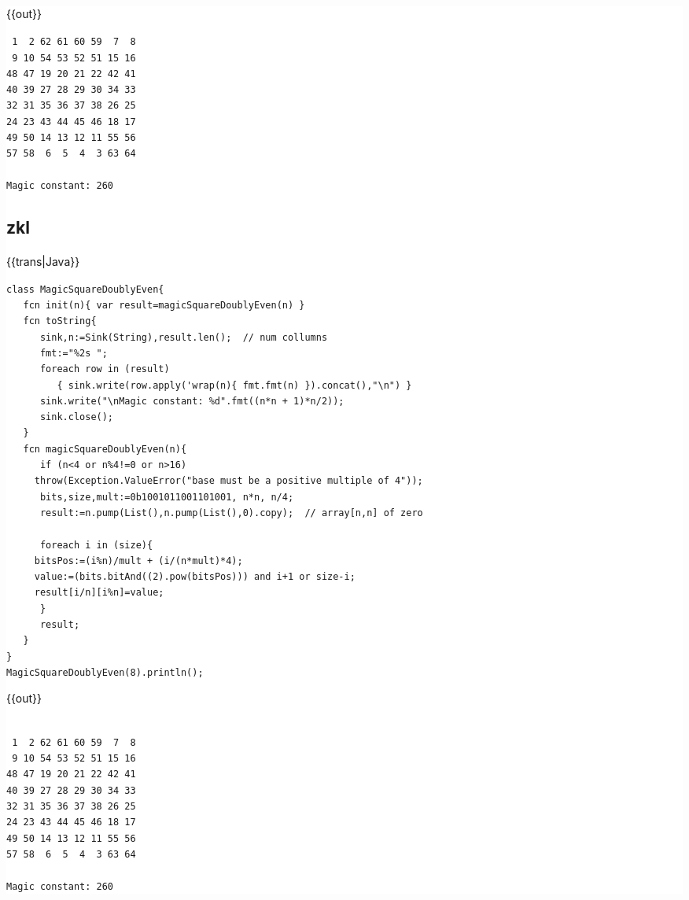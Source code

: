 {{out}}

```txt
 1  2 62 61 60 59  7  8
 9 10 54 53 52 51 15 16
48 47 19 20 21 22 42 41
40 39 27 28 29 30 34 33
32 31 35 36 37 38 26 25
24 23 43 44 45 46 18 17
49 50 14 13 12 11 55 56
57 58  6  5  4  3 63 64

Magic constant: 260
```



## zkl

{{trans|Java}}

```zkl
class MagicSquareDoublyEven{
   fcn init(n){ var result=magicSquareDoublyEven(n) }
   fcn toString{
      sink,n:=Sink(String),result.len();  // num collumns
      fmt:="%2s ";
      foreach row in (result)
         { sink.write(row.apply('wrap(n){ fmt.fmt(n) }).concat(),"\n") }
      sink.write("\nMagic constant: %d".fmt((n*n + 1)*n/2));
      sink.close();
   }
   fcn magicSquareDoublyEven(n){
      if (n<4 or n%4!=0 or n>16)
	 throw(Exception.ValueError("base must be a positive multiple of 4"));
      bits,size,mult:=0b1001011001101001, n*n, n/4;
      result:=n.pump(List(),n.pump(List(),0).copy);  // array[n,n] of zero

      foreach i in (size){
	 bitsPos:=(i%n)/mult + (i/(n*mult)*4);
	 value:=(bits.bitAnd((2).pow(bitsPos))) and i+1 or size-i;
	 result[i/n][i%n]=value;
      }
      result;
   }
}
MagicSquareDoublyEven(8).println();
```

{{out}}

```txt

 1  2 62 61 60 59  7  8
 9 10 54 53 52 51 15 16
48 47 19 20 21 22 42 41
40 39 27 28 29 30 34 33
32 31 35 36 37 38 26 25
24 23 43 44 45 46 18 17
49 50 14 13 12 11 55 56
57 58  6  5  4  3 63 64

Magic constant: 260

```

